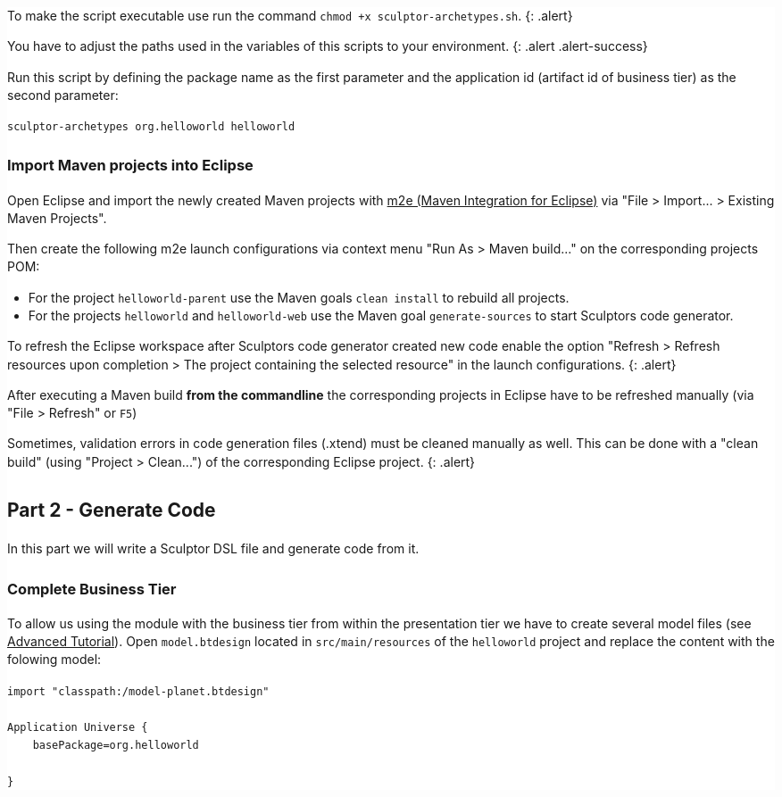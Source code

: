    To make the script executable use run the command `chmod +x sculptor-archetypes.sh`.
   {: .alert}


You have to adjust the paths used in the variables of this scripts to your environment.
{: .alert .alert-success}


Run this script by defining the package name as the first parameter and the application id (artifact id of business tier) as the second parameter:

~~~
sculptor-archetypes org.helloworld helloworld
~~~


### Import Maven projects into Eclipse

Open Eclipse and import the newly created Maven projects with [m2e (Maven Integration for Eclipse)][4] via "File > Import... > Existing Maven Projects".

Then create the following m2e launch configurations via context menu "Run As > Maven build..." on the corresponding projects POM:

* For the project `helloworld-parent` use the Maven goals `clean install` to rebuild all projects.
* For the projects `helloworld` and `helloworld-web` use the Maven goal `generate-sources` to start Sculptors code generator. 

To refresh the Eclipse workspace after Sculptors code generator created new code enable the option "Refresh > Refresh resources upon completion > The project containing the selected resource" in the launch configurations.
{: .alert}


After executing a Maven build **from the commandline** the corresponding projects in Eclipse have to be refreshed manually (via "File > Refresh" or `F5`)

Sometimes, validation errors in code generation files (.xtend) must be cleaned manually as well. This can be done with a "clean build" (using "Project > Clean...") of the corresponding Eclipse project.
{: .alert}


## Part 2 - Generate Code

In this part we will write a Sculptor DSL file and generate code from it.


### Complete Business Tier

To allow us using the module with the business tier from within the presentation tier we have to create several model files (see [Advanced Tutorial](advanced-tutorial#divide-model-into-several-files)).
Open `model.btdesign` located in `src/main/resources` of the `helloworld` project and replace the content with the folowing model:

~~~
import "classpath:/model-planet.btdesign"

Application Universe {
    basePackage=org.helloworld
 
}
~~~


   [1]: maven-archetypes
   [2]: http://maven.apache.org/guides/mini/guide-multiple-modules.html
   [3]: installation
   [4]: http://wiki.eclipse.org/M2E
   [5]: hello-world-tutorial
   [6]: rest-tutorial
   [7]: http://www.eclipse.org/jetty/